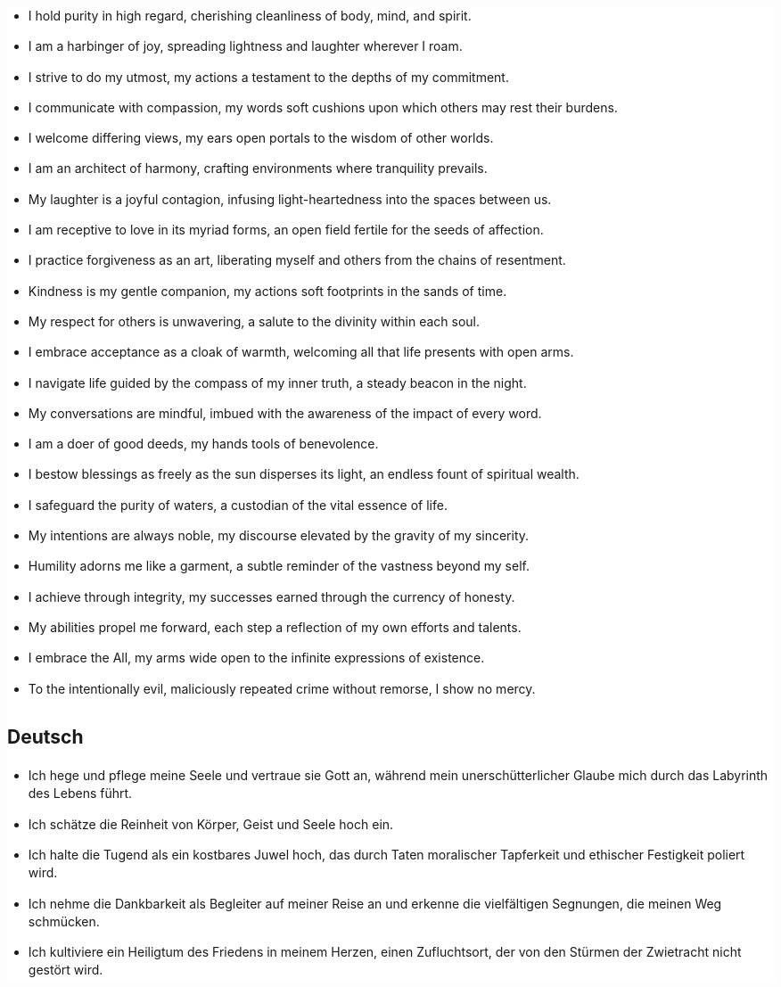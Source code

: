 - I hold purity in high regard, cherishing cleanliness of body, mind, and spirit.

- I am a harbinger of joy, spreading lightness and laughter wherever I roam.

- I strive to do my utmost, my actions a testament to the depths of my commitment.

- I communicate with compassion, my words soft cushions upon which others may rest their burdens.

- I welcome differing views, my ears open portals to the wisdom of other worlds.

- I am an architect of harmony, crafting environments where tranquility prevails.

- My laughter is a joyful contagion, infusing light-heartedness into the spaces between us.

- I am receptive to love in its myriad forms, an open field fertile for the seeds of affection.

- I practice forgiveness as an art, liberating myself and others from the chains of resentment.

- Kindness is my gentle companion, my actions soft footprints in the sands of time.

- My respect for others is unwavering, a salute to the divinity within each soul.

- I embrace acceptance as a cloak of warmth, welcoming all that life presents with open arms.

- I navigate life guided by the compass of my inner truth, a steady beacon in the night.

- My conversations are mindful, imbued with the awareness of the impact of every word.

- I am a doer of good deeds, my hands tools of benevolence.

- I bestow blessings as freely as the sun disperses its light, an endless fount of spiritual wealth.

- I safeguard the purity of waters, a custodian of the vital essence of life.

- My intentions are always noble, my discourse elevated by the gravity of my sincerity.

- Humility adorns me like a garment, a subtle reminder of the vastness beyond my self.

- I achieve through integrity, my successes earned through the currency of honesty.

- My abilities propel me forward, each step a reflection of my own efforts and talents.

- I embrace the All, my arms wide open to the infinite expressions of existence.

- To the intentionally evil, maliciously repeated crime without remorse, I show no mercy.

## Deutsch

- Ich hege und pflege meine Seele und vertraue sie Gott an, während mein unerschütterlicher Glaube mich durch das Labyrinth des Lebens führt.

- Ich schätze die Reinheit von Körper, Geist und Seele hoch ein.

- Ich halte die Tugend als ein kostbares Juwel hoch, das durch Taten moralischer Tapferkeit und ethischer Festigkeit poliert wird.

- Ich nehme die Dankbarkeit als Begleiter auf meiner Reise an und erkenne die vielfältigen Segnungen, die meinen Weg schmücken.

- Ich kultiviere ein Heiligtum des Friedens in meinem Herzen, einen Zufluchtsort, der von den Stürmen der Zwietracht nicht gestört wird.
